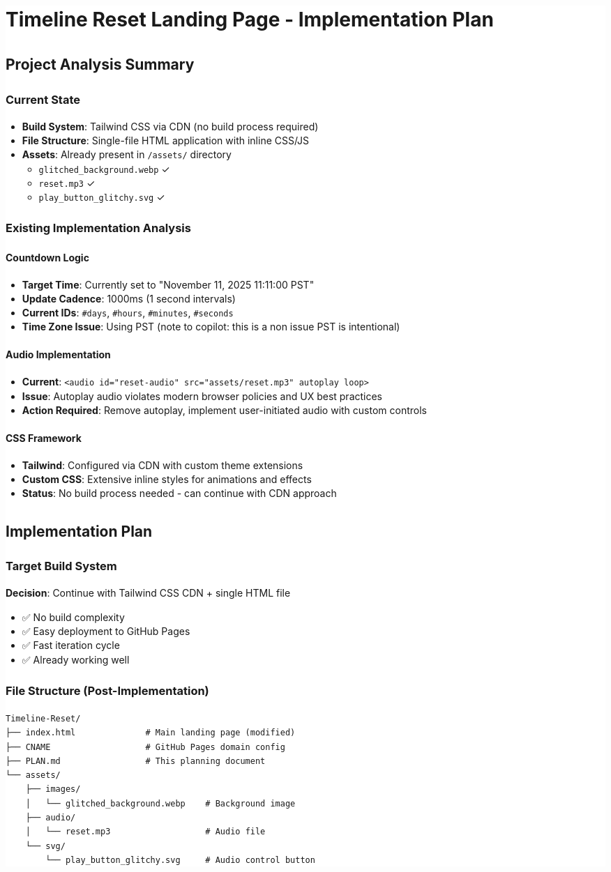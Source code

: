 # Timeline Reset Landing Page - Implementation Plan

## Project Analysis Summary

### Current State
- **Build System**: Tailwind CSS via CDN (no build process required)
- **File Structure**: Single-file HTML application with inline CSS/JS
- **Assets**: Already present in `/assets/` directory
  - `glitched_background.webp` ✓
  - `reset.mp3` ✓
  - `play_button_glitchy.svg` ✓

### Existing Implementation Analysis

#### Countdown Logic
- **Target Time**: Currently set to "November 11, 2025 11:11:00 PST"
- **Update Cadence**: 1000ms (1 second intervals)
- **Current IDs**: `#days`, `#hours`, `#minutes`, `#seconds`
- **Time Zone Issue**: Using PST (note to copilot: this is a non issue PST is intentional)

#### Audio Implementation
- **Current**: `<audio id="reset-audio" src="assets/reset.mp3" autoplay loop>`
- **Issue**: Autoplay audio violates modern browser policies and UX best practices
- **Action Required**: Remove autoplay, implement user-initiated audio with custom controls

#### CSS Framework
- **Tailwind**: Configured via CDN with custom theme extensions
- **Custom CSS**: Extensive inline styles for animations and effects
- **Status**: No build process needed - can continue with CDN approach

## Implementation Plan

### Target Build System
**Decision**: Continue with Tailwind CSS CDN + single HTML file
- ✅ No build complexity
- ✅ Easy deployment to GitHub Pages
- ✅ Fast iteration cycle
- ✅ Already working well

### File Structure (Post-Implementation)
```
Timeline-Reset/
├── index.html              # Main landing page (modified)
├── CNAME                   # GitHub Pages domain config
├── PLAN.md                 # This planning document
└── assets/
    ├── images/
    │   └── glitched_background.webp    # Background image
    ├── audio/
    │   └── reset.mp3                   # Audio file
    └── svg/
        └── play_button_glitchy.svg     # Audio control button
```
